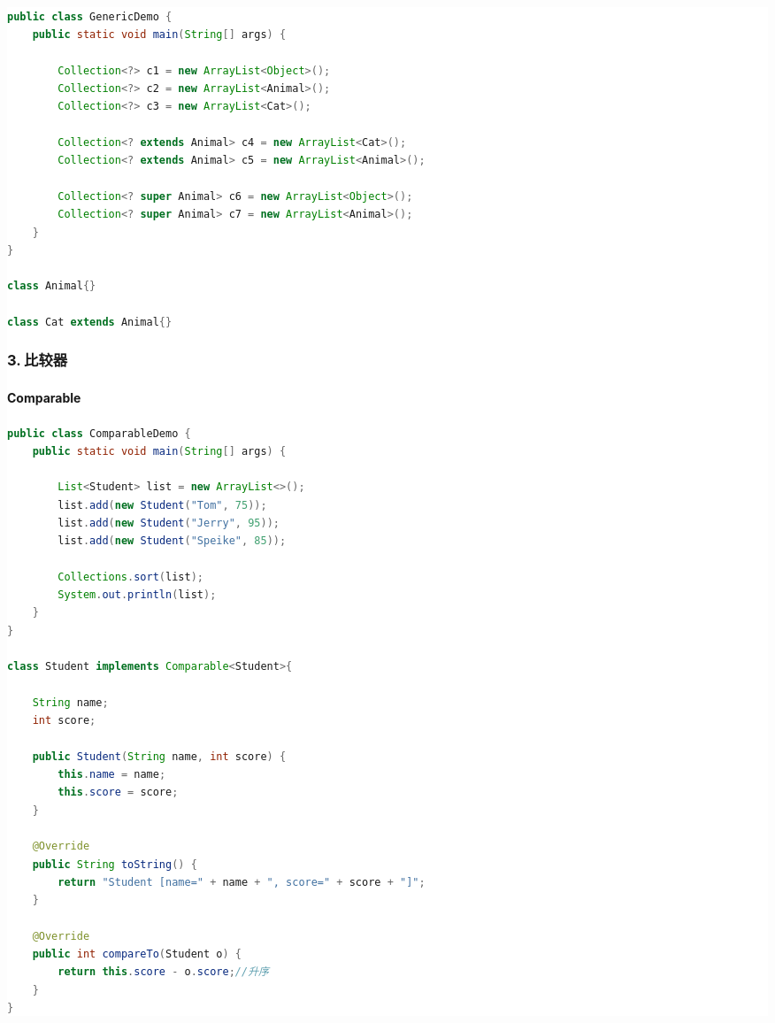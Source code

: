 ```java
public class GenericDemo {
	public static void main(String[] args) {
		
		Collection<?> c1 = new ArrayList<Object>();
		Collection<?> c2 = new ArrayList<Animal>();
		Collection<?> c3 = new ArrayList<Cat>();
		
		Collection<? extends Animal> c4 = new ArrayList<Cat>();
		Collection<? extends Animal> c5 = new ArrayList<Animal>();
		
		Collection<? super Animal> c6 = new ArrayList<Object>();
		Collection<? super Animal> c7 = new ArrayList<Animal>();
	}
}

class Animal{}

class Cat extends Animal{}
```

### 3. 比较器

#### Comparable

```java
public class ComparableDemo {
	public static void main(String[] args) {
		
		List<Student> list = new ArrayList<>();
		list.add(new Student("Tom", 75));
		list.add(new Student("Jerry", 95));
		list.add(new Student("Speike", 85));
		
		Collections.sort(list);
		System.out.println(list);
	}
}

class Student implements Comparable<Student>{
	
	String name;
	int score;
	
	public Student(String name, int score) {
		this.name = name;
		this.score = score;
	}
	
	@Override
	public String toString() {
		return "Student [name=" + name + ", score=" + score + "]";
	}

	@Override
	public int compareTo(Student o) {
		return this.score - o.score;//升序
	}
}
```
